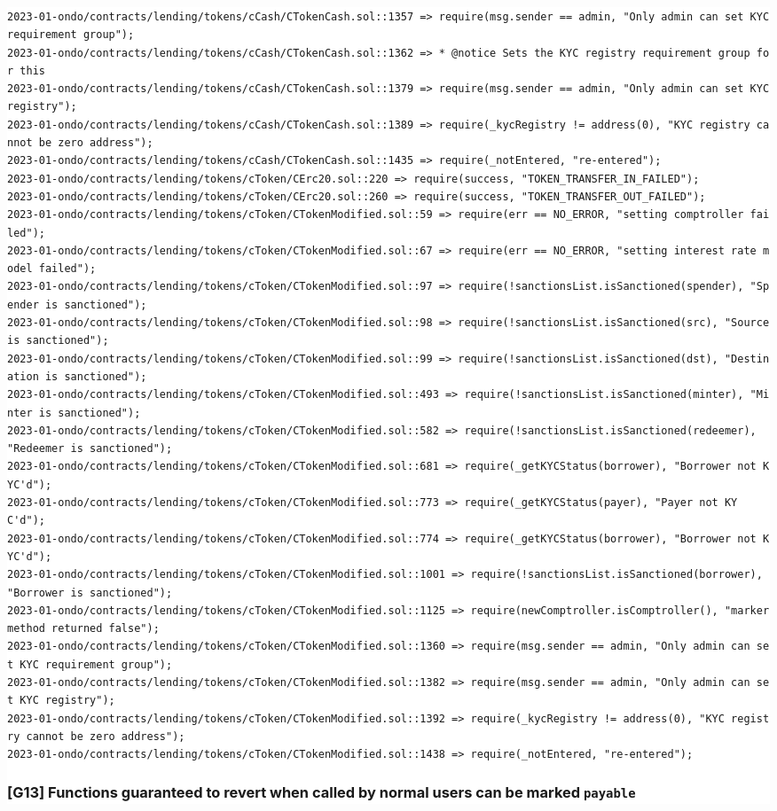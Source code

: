 ```
2023-01-ondo/contracts/lending/tokens/cCash/CTokenCash.sol::1357 => require(msg.sender == admin, "Only admin can set KYC requirement group");
2023-01-ondo/contracts/lending/tokens/cCash/CTokenCash.sol::1362 => * @notice Sets the KYC registry requirement group for this
2023-01-ondo/contracts/lending/tokens/cCash/CTokenCash.sol::1379 => require(msg.sender == admin, "Only admin can set KYC registry");
2023-01-ondo/contracts/lending/tokens/cCash/CTokenCash.sol::1389 => require(_kycRegistry != address(0), "KYC registry cannot be zero address");
2023-01-ondo/contracts/lending/tokens/cCash/CTokenCash.sol::1435 => require(_notEntered, "re-entered");
2023-01-ondo/contracts/lending/tokens/cToken/CErc20.sol::220 => require(success, "TOKEN_TRANSFER_IN_FAILED");
2023-01-ondo/contracts/lending/tokens/cToken/CErc20.sol::260 => require(success, "TOKEN_TRANSFER_OUT_FAILED");
2023-01-ondo/contracts/lending/tokens/cToken/CTokenModified.sol::59 => require(err == NO_ERROR, "setting comptroller failed");
2023-01-ondo/contracts/lending/tokens/cToken/CTokenModified.sol::67 => require(err == NO_ERROR, "setting interest rate model failed");
2023-01-ondo/contracts/lending/tokens/cToken/CTokenModified.sol::97 => require(!sanctionsList.isSanctioned(spender), "Spender is sanctioned");
2023-01-ondo/contracts/lending/tokens/cToken/CTokenModified.sol::98 => require(!sanctionsList.isSanctioned(src), "Source is sanctioned");
2023-01-ondo/contracts/lending/tokens/cToken/CTokenModified.sol::99 => require(!sanctionsList.isSanctioned(dst), "Destination is sanctioned");
2023-01-ondo/contracts/lending/tokens/cToken/CTokenModified.sol::493 => require(!sanctionsList.isSanctioned(minter), "Minter is sanctioned");
2023-01-ondo/contracts/lending/tokens/cToken/CTokenModified.sol::582 => require(!sanctionsList.isSanctioned(redeemer), "Redeemer is sanctioned");
2023-01-ondo/contracts/lending/tokens/cToken/CTokenModified.sol::681 => require(_getKYCStatus(borrower), "Borrower not KYC'd");
2023-01-ondo/contracts/lending/tokens/cToken/CTokenModified.sol::773 => require(_getKYCStatus(payer), "Payer not KYC'd");
2023-01-ondo/contracts/lending/tokens/cToken/CTokenModified.sol::774 => require(_getKYCStatus(borrower), "Borrower not KYC'd");
2023-01-ondo/contracts/lending/tokens/cToken/CTokenModified.sol::1001 => require(!sanctionsList.isSanctioned(borrower), "Borrower is sanctioned");
2023-01-ondo/contracts/lending/tokens/cToken/CTokenModified.sol::1125 => require(newComptroller.isComptroller(), "marker method returned false");
2023-01-ondo/contracts/lending/tokens/cToken/CTokenModified.sol::1360 => require(msg.sender == admin, "Only admin can set KYC requirement group");
2023-01-ondo/contracts/lending/tokens/cToken/CTokenModified.sol::1382 => require(msg.sender == admin, "Only admin can set KYC registry");
2023-01-ondo/contracts/lending/tokens/cToken/CTokenModified.sol::1392 => require(_kycRegistry != address(0), "KYC registry cannot be zero address");
2023-01-ondo/contracts/lending/tokens/cToken/CTokenModified.sol::1438 => require(_notEntered, "re-entered");
```



### [G13] Functions guaranteed to revert when called by normal users can be marked `payable`
